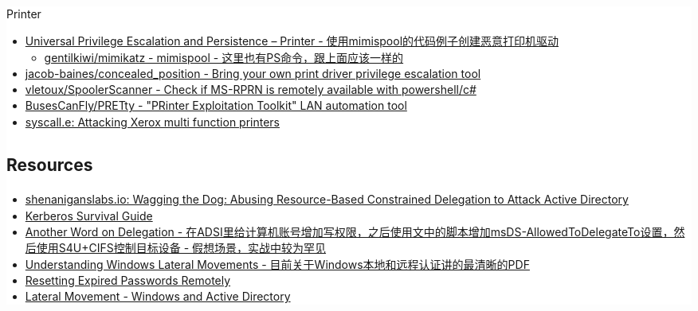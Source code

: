 Printer

* [Universal Privilege Escalation and Persistence – Printer - 使用mimispool的代码例子创建恶意打印机驱动](https://pentestlab.blog/2021/08/02/universal-privilege-escalation-and-persistence-printer/)
  * [gentilkiwi/mimikatz - mimispool - 这里也有PS命令，跟上面应该一样的](https://github.com/gentilkiwi/mimikatz/tree/master/mimispool)
* [jacob-baines/concealed_position - Bring your own print driver privilege escalation tool](https://github.com/jacob-baines/concealed_position)
* [vletoux/SpoolerScanner - Check if MS-RPRN is remotely available with powershell/c#](https://github.com/vletoux/SpoolerScanner)
* [BusesCanFly/PRETty - "PRinter Exploitation Toolkit" LAN automation tool](https://github.com/BusesCanFly/PRETty)
* [syscall.e: Attacking Xerox multi function printers](https://syscall.eu/pdf/INFILTRATE2020-RIGO-Xerox-final.pdf)

## Resources

* [shenaniganslabs.io: Wagging the Dog: Abusing Resource-Based Constrained Delegation to Attack Active Directory](https://shenaniganslabs.io/2019/01/28/Wagging-the-Dog.html)
* [Kerberos Survival Guide](https://social.technet.microsoft.com/wiki/contents/articles/4209.kerberos-survival-guide.aspx)
* [Another Word on Delegation - 在ADSI里给计算机账号增加写权限，之后使用文中的脚本增加msDS-AllowedToDelegateTo设置，然后使用S4U+CIFS控制目标设备 - 假想场景，实战中较为罕见](https://www.harmj0y.net/blog/redteaming/another-word-on-delegation)
* [Understanding Windows Lateral Movements - 目前关于Windows本地和远程认证讲的最清晰的PDF](https://attl4s.github.io/assets/pdf/Understanding_Windows_Lateral_Movements.pdf)
* [Resetting Expired Passwords Remotely](https://www.n00py.io/2021/09/resetting-expired-passwords-remotely/)
* [Lateral Movement - Windows and Active Directory](https://riccardoancarani.github.io/2019-10-04-lateral-movement-megaprimer/)
